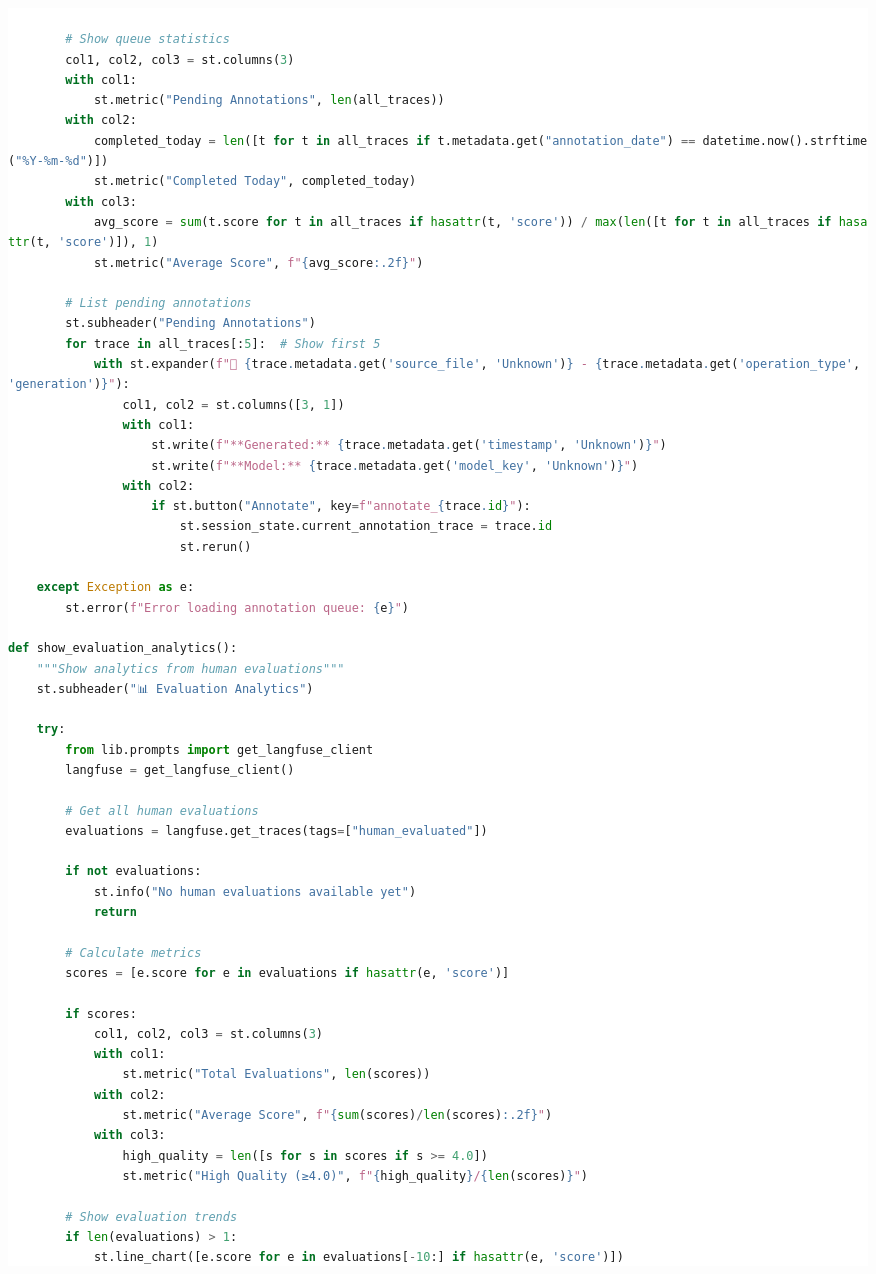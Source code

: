 ```python

        # Show queue statistics
        col1, col2, col3 = st.columns(3)
        with col1:
            st.metric("Pending Annotations", len(all_traces))
        with col2:
            completed_today = len([t for t in all_traces if t.metadata.get("annotation_date") == datetime.now().strftime("%Y-%m-%d")])
            st.metric("Completed Today", completed_today)
        with col3:
            avg_score = sum(t.score for t in all_traces if hasattr(t, 'score')) / max(len([t for t in all_traces if hasattr(t, 'score')]), 1)
            st.metric("Average Score", f"{avg_score:.2f}")

        # List pending annotations
        st.subheader("Pending Annotations")
        for trace in all_traces[:5]:  # Show first 5
            with st.expander(f"📄 {trace.metadata.get('source_file', 'Unknown')} - {trace.metadata.get('operation_type', 'generation')}"):
                col1, col2 = st.columns([3, 1])
                with col1:
                    st.write(f"**Generated:** {trace.metadata.get('timestamp', 'Unknown')}")
                    st.write(f"**Model:** {trace.metadata.get('model_key', 'Unknown')}")
                with col2:
                    if st.button("Annotate", key=f"annotate_{trace.id}"):
                        st.session_state.current_annotation_trace = trace.id
                        st.rerun()

    except Exception as e:
        st.error(f"Error loading annotation queue: {e}")

def show_evaluation_analytics():
    """Show analytics from human evaluations"""
    st.subheader("📊 Evaluation Analytics")

    try:
        from lib.prompts import get_langfuse_client
        langfuse = get_langfuse_client()

        # Get all human evaluations
        evaluations = langfuse.get_traces(tags=["human_evaluated"])

        if not evaluations:
            st.info("No human evaluations available yet")
            return

        # Calculate metrics
        scores = [e.score for e in evaluations if hasattr(e, 'score')]

        if scores:
            col1, col2, col3 = st.columns(3)
            with col1:
                st.metric("Total Evaluations", len(scores))
            with col2:
                st.metric("Average Score", f"{sum(scores)/len(scores):.2f}")
            with col3:
                high_quality = len([s for s in scores if s >= 4.0])
                st.metric("High Quality (≥4.0)", f"{high_quality}/{len(scores)}")

        # Show evaluation trends
        if len(evaluations) > 1:
            st.line_chart([e.score for e in evaluations[-10:] if hasattr(e, 'score')])

```